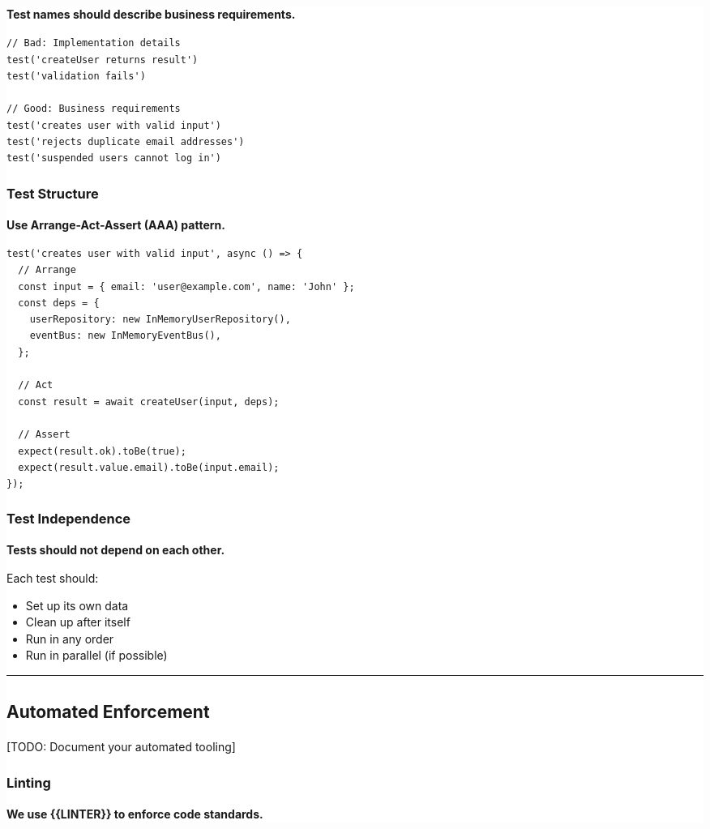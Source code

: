 **Test names should describe business requirements.**

```{{LANGUAGE}}
// Bad: Implementation details
test('createUser returns result')
test('validation fails')

// Good: Business requirements
test('creates user with valid input')
test('rejects duplicate email addresses')
test('suspended users cannot log in')
```

### Test Structure

**Use Arrange-Act-Assert (AAA) pattern.**

```{{LANGUAGE}}
test('creates user with valid input', async () => {
  // Arrange
  const input = { email: 'user@example.com', name: 'John' };
  const deps = {
    userRepository: new InMemoryUserRepository(),
    eventBus: new InMemoryEventBus(),
  };

  // Act
  const result = await createUser(input, deps);

  // Assert
  expect(result.ok).toBe(true);
  expect(result.value.email).toBe(input.email);
});
```

### Test Independence

**Tests should not depend on each other.**

Each test should:
- Set up its own data
- Clean up after itself
- Run in any order
- Run in parallel (if possible)

---

## Automated Enforcement

[TODO: Document your automated tooling]

### Linting

**We use {{LINTER}} to enforce code standards.**
